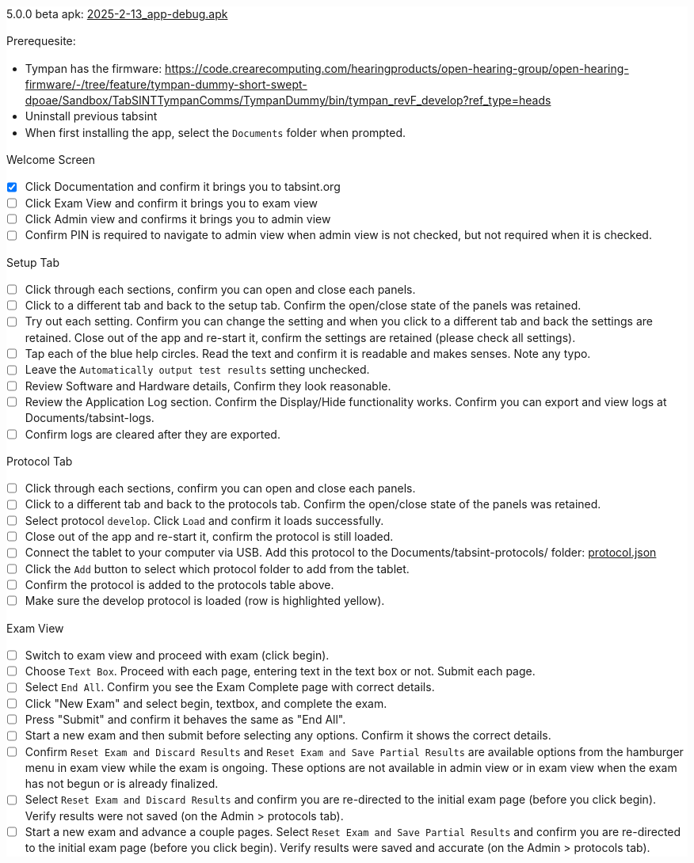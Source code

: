 5.0.0 beta apk: [2025-2-13_app-debug.apk](/uploads/76beae8d2eb7b20b6bb5a3164de096d8/2025-2-13_app-debug.apk)

Prerequesite:

- Tympan has the firmware: https://code.crearecomputing.com/hearingproducts/open-hearing-group/open-hearing-firmware/-/tree/feature/tympan-dummy-short-swept-dpoae/Sandbox/TabSINTTympanComms/TympanDummy/bin/tympan_revF_develop?ref_type=heads
- Uninstall previous tabsint
- When first installing the app, select the `Documents` folder when prompted.

Welcome Screen

- [x] Click Documentation and confirm it brings you to tabsint.org
- [ ] Click Exam View and confirm it brings you to exam view
- [ ] Click Admin view and confirms it brings you to admin view
- [ ] Confirm PIN is required to navigate to admin view when admin view is not checked, but not required when it is checked.

Setup Tab

- [ ] Click through each sections, confirm you can open and close each panels.
- [ ] Click to a different tab and back to the setup tab. Confirm the open/close state of the panels was retained.
- [ ] Try out each setting. Confirm you can change the setting and when you click to a different tab and back the settings are retained. Close out of the app and re-start it, confirm the settings are retained (please check all settings).
- [ ] Tap each of the blue help circles. Read the text and confirm it is readable and makes senses. Note any typo.
- [ ] Leave the `Automatically output test results` setting unchecked.
- [ ] Review Software and Hardware details, Confirm they look reasonable.
- [ ] Review the Application Log section. Confirm the Display/Hide functionality works. Confirm you can export and view logs at Documents/tabsint-logs.
- [ ] Confirm logs are cleared after they are exported.

Protocol Tab

- [ ] Click through each sections, confirm you can open and close each panels.
- [ ] Click to a different tab and back to the protocols tab. Confirm the open/close state of the panels was retained.
- [ ] Select protocol `develop`. Click `Load` and confirm it loads successfully.
- [ ] Close out of the app and re-start it, confirm the protocol is still loaded.
- [ ] Connect the tablet to your computer via USB. Add this protocol to the Documents/tabsint-protocols/ folder: [protocol.json](/uploads/655bd753e42aab7e970b5247f4891638/protocol.json)
- [ ] Click the `Add` button to select which protocol folder to add from the tablet.
- [ ] Confirm the protocol is added to the protocols table above.
- [ ] Make sure the develop protocol is loaded (row is highlighted yellow).

Exam View

- [ ] Switch to exam view and proceed with exam (click begin).
- [ ] Choose `Text Box`. Proceed with each page, entering text in the text box or not. Submit each page.
- [ ] Select `End All`. Confirm you see the Exam Complete page with correct details.
- [ ] Click "New Exam" and select begin, textbox, and complete the exam.
- [ ] Press "Submit" and confirm it behaves the same as "End All".
- [ ] Start a new exam and then submit before selecting any options. Confirm it shows the correct details.
- [ ] Confirm `Reset Exam and Discard Results` and `Reset Exam and Save Partial Results` are available options from the hamburger menu in exam view while the exam is ongoing. These options are not available in admin view or in exam view when the exam has not begun or is already finalized.
- [ ] Select `Reset Exam and Discard Results` and confirm you are re-directed to the initial exam page (before you click begin). Verify results were not saved (on the Admin \> protocols tab).
- [ ] Start a new exam and advance a couple pages. Select `Reset Exam and Save Partial Results` and confirm you are re-directed to the initial exam page (before you click begin). Verify results were saved and accurate (on the Admin \> protocols tab).
